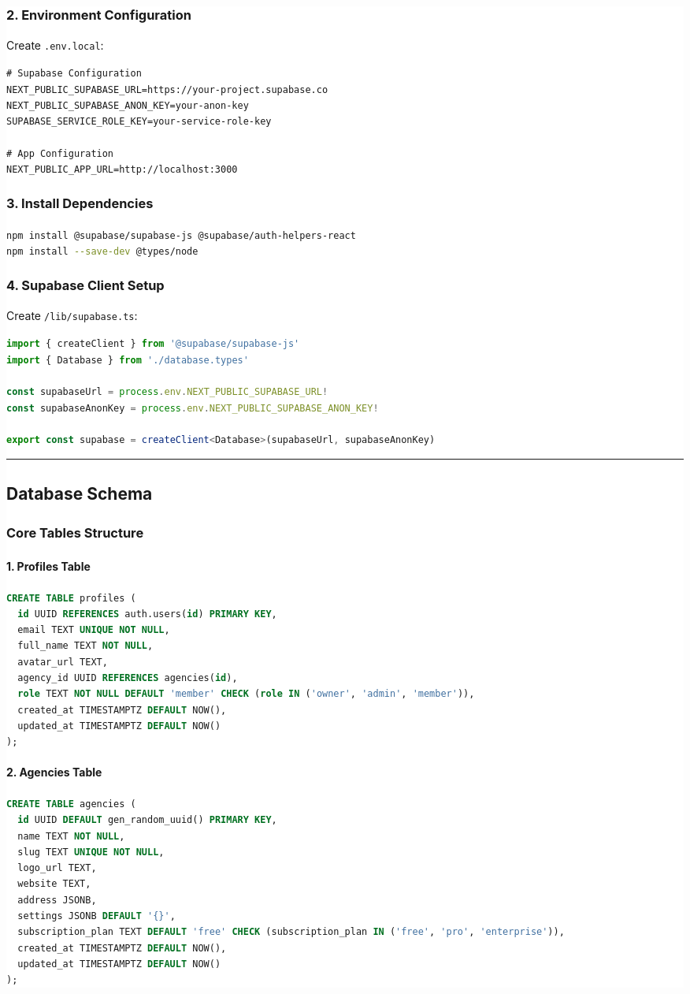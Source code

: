 ### **2. Environment Configuration**
Create `.env.local`:
```env
# Supabase Configuration
NEXT_PUBLIC_SUPABASE_URL=https://your-project.supabase.co
NEXT_PUBLIC_SUPABASE_ANON_KEY=your-anon-key
SUPABASE_SERVICE_ROLE_KEY=your-service-role-key

# App Configuration
NEXT_PUBLIC_APP_URL=http://localhost:3000
```

### **3. Install Dependencies**
```bash
npm install @supabase/supabase-js @supabase/auth-helpers-react
npm install --save-dev @types/node
```

### **4. Supabase Client Setup**
Create `/lib/supabase.ts`:
```typescript
import { createClient } from '@supabase/supabase-js'
import { Database } from './database.types'

const supabaseUrl = process.env.NEXT_PUBLIC_SUPABASE_URL!
const supabaseAnonKey = process.env.NEXT_PUBLIC_SUPABASE_ANON_KEY!

export const supabase = createClient<Database>(supabaseUrl, supabaseAnonKey)
```

---

## **Database Schema**

### **Core Tables Structure**

#### **1. Profiles Table**
```sql
CREATE TABLE profiles (
  id UUID REFERENCES auth.users(id) PRIMARY KEY,
  email TEXT UNIQUE NOT NULL,
  full_name TEXT NOT NULL,
  avatar_url TEXT,
  agency_id UUID REFERENCES agencies(id),
  role TEXT NOT NULL DEFAULT 'member' CHECK (role IN ('owner', 'admin', 'member')),
  created_at TIMESTAMPTZ DEFAULT NOW(),
  updated_at TIMESTAMPTZ DEFAULT NOW()
);
```

#### **2. Agencies Table**
```sql
CREATE TABLE agencies (
  id UUID DEFAULT gen_random_uuid() PRIMARY KEY,
  name TEXT NOT NULL,
  slug TEXT UNIQUE NOT NULL,
  logo_url TEXT,
  website TEXT,
  address JSONB,
  settings JSONB DEFAULT '{}',
  subscription_plan TEXT DEFAULT 'free' CHECK (subscription_plan IN ('free', 'pro', 'enterprise')),
  created_at TIMESTAMPTZ DEFAULT NOW(),
  updated_at TIMESTAMPTZ DEFAULT NOW()
);
```